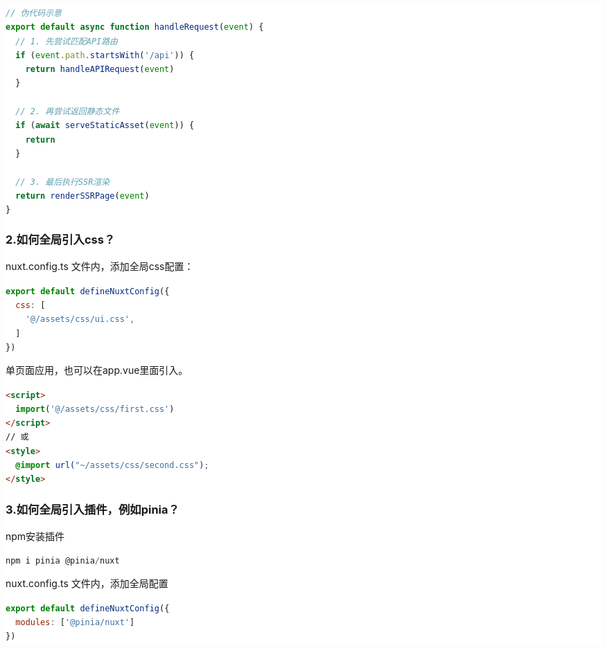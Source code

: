 ```javascript
// 伪代码示意
export default async function handleRequest(event) {
  // 1. 先尝试匹配API路由
  if (event.path.startsWith('/api')) {
    return handleAPIRequest(event)
  }

  // 2. 再尝试返回静态文件
  if (await serveStaticAsset(event)) {
    return
  }

  // 3. 最后执行SSR渲染
  return renderSSRPage(event)
}
```

### 2.如何全局引入css？
nuxt.config.ts 文件内，添加全局css配置：

```javascript
export default defineNuxtConfig({
  css: [
    '@/assets/css/ui.css',
  ]
})
```

单页面应用，也可以在app.vue里面引入。

```html
<script>
  import('@/assets/css/first.css')
</script>
// 或
<style>
  @import url("~/assets/css/second.css");
</style>
```

### 3.如何全局引入插件，例如pinia？
npm安装插件

```javascript
npm i pinia @pinia/nuxt
```

nuxt.config.ts 文件内，添加全局配置

```javascript
export default defineNuxtConfig({
  modules: ['@pinia/nuxt']
})
```

